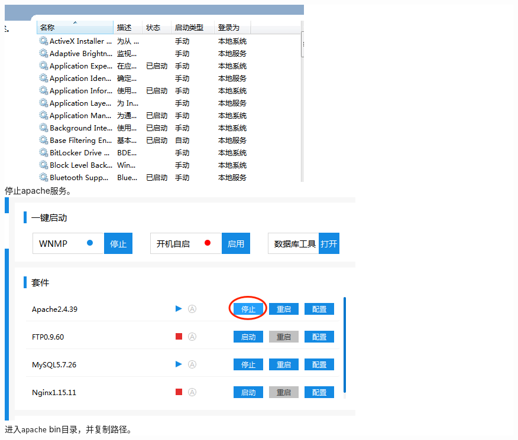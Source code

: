 ![Alt text](image-15.png)   
停止apache服务。   
 ![Alt text](image-21.png)   
进入`apache` bin目录，并复制路径。   
